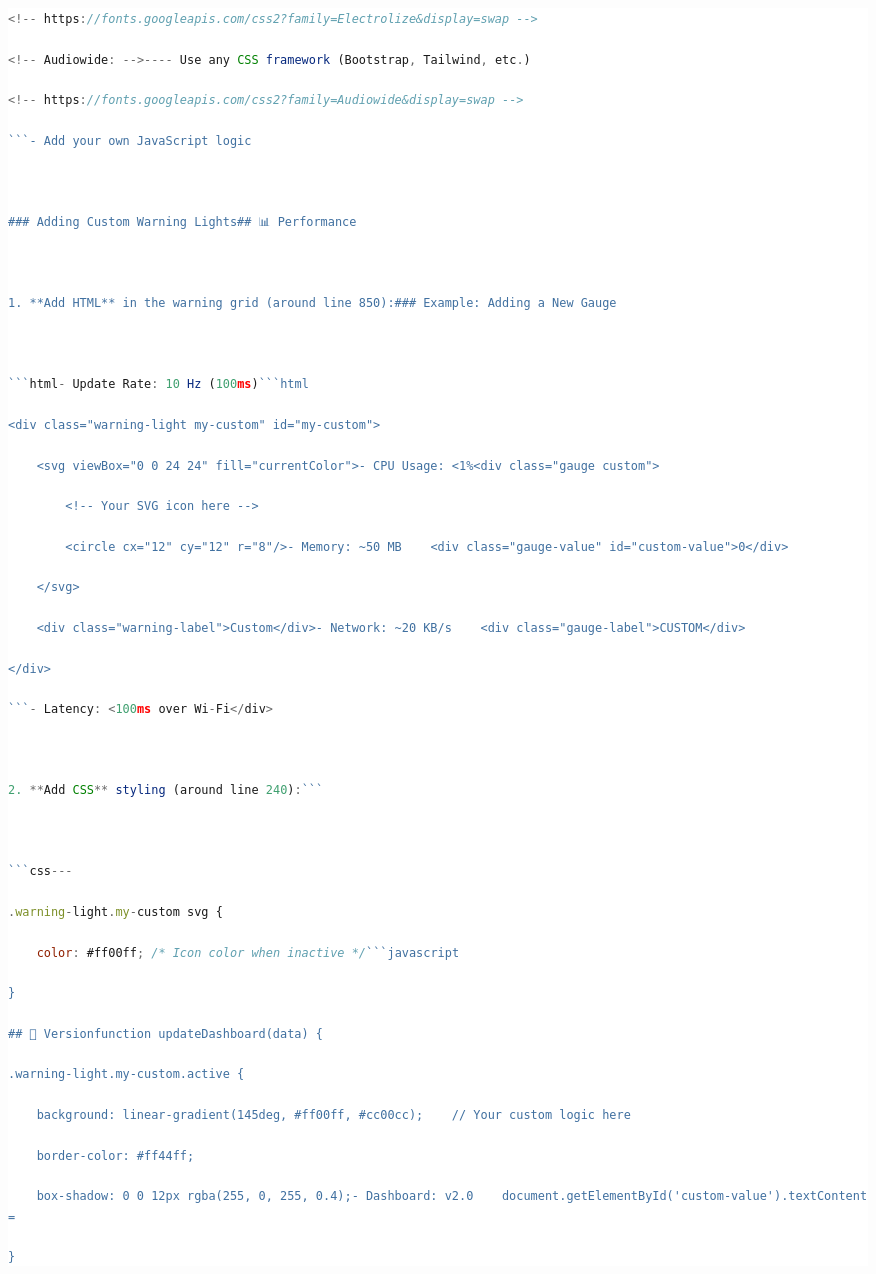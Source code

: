 ```javascript
<!-- https://fonts.googleapis.com/css2?family=Electrolize&display=swap -->

<!-- Audiowide: -->---- Use any CSS framework (Bootstrap, Tailwind, etc.)

<!-- https://fonts.googleapis.com/css2?family=Audiowide&display=swap -->

```- Add your own JavaScript logic



### Adding Custom Warning Lights## 📊 Performance



1. **Add HTML** in the warning grid (around line 850):### Example: Adding a New Gauge



```html- Update Rate: 10 Hz (100ms)```html

<div class="warning-light my-custom" id="my-custom">

    <svg viewBox="0 0 24 24" fill="currentColor">- CPU Usage: <1%<div class="gauge custom">

        <!-- Your SVG icon here -->

        <circle cx="12" cy="12" r="8"/>- Memory: ~50 MB    <div class="gauge-value" id="custom-value">0</div>

    </svg>

    <div class="warning-label">Custom</div>- Network: ~20 KB/s    <div class="gauge-label">CUSTOM</div>

</div>

```- Latency: <100ms over Wi-Fi</div>



2. **Add CSS** styling (around line 240):```



```css---

.warning-light.my-custom svg { 

    color: #ff00ff; /* Icon color when inactive */```javascript

}

## 📝 Versionfunction updateDashboard(data) {

.warning-light.my-custom.active {

    background: linear-gradient(145deg, #ff00ff, #cc00cc);    // Your custom logic here

    border-color: #ff44ff;

    box-shadow: 0 0 12px rgba(255, 0, 255, 0.4);- Dashboard: v2.0    document.getElementById('custom-value').textContent = 

}
```